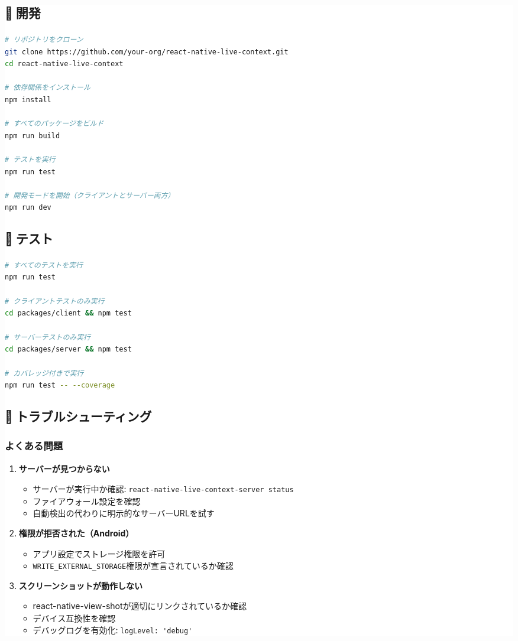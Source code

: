 ## 🔧 開発

```bash
# リポジトリをクローン
git clone https://github.com/your-org/react-native-live-context.git
cd react-native-live-context

# 依存関係をインストール
npm install

# すべてのパッケージをビルド
npm run build

# テストを実行
npm run test

# 開発モードを開始（クライアントとサーバー両方）
npm run dev
```

## 🧪 テスト

```bash
# すべてのテストを実行
npm run test

# クライアントテストのみ実行
cd packages/client && npm test

# サーバーテストのみ実行
cd packages/server && npm test

# カバレッジ付きで実行
npm run test -- --coverage
```

## 🐛 トラブルシューティング

### よくある問題

1. **サーバーが見つからない**
   - サーバーが実行中か確認: `react-native-live-context-server status`
   - ファイアウォール設定を確認
   - 自動検出の代わりに明示的なサーバーURLを試す

2. **権限が拒否された（Android）**
   - アプリ設定でストレージ権限を許可
   - `WRITE_EXTERNAL_STORAGE`権限が宣言されているか確認

3. **スクリーンショットが動作しない**
   - react-native-view-shotが適切にリンクされているか確認
   - デバイス互換性を確認
   - デバッグログを有効化: `logLevel: 'debug'`
